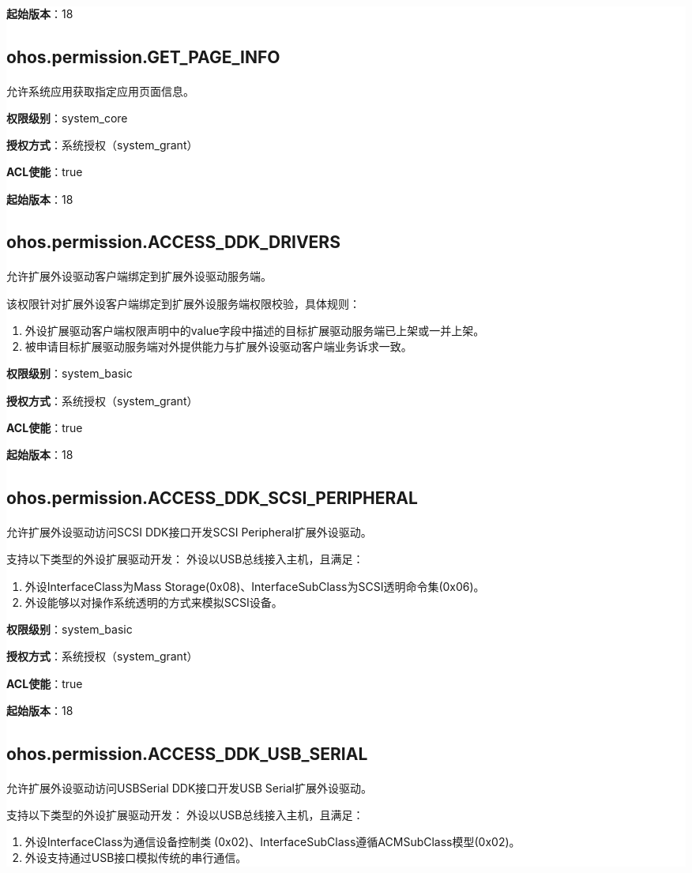 **起始版本**：18

## ohos.permission.GET_PAGE_INFO

允许系统应用获取指定应用页面信息。

**权限级别**：system_core

**授权方式**：系统授权（system_grant）

**ACL使能**：true

**起始版本**：18

## ohos.permission.ACCESS_DDK_DRIVERS

允许扩展外设驱动客户端绑定到扩展外设驱动服务端。

该权限针对扩展外设客户端绑定到扩展外设服务端权限校验，具体规则：

1. 外设扩展驱动客户端权限声明中的value字段中描述的目标扩展驱动服务端已上架或一并上架。
2. 被申请目标扩展驱动服务端对外提供能力与扩展外设驱动客户端业务诉求一致。

**权限级别**：system_basic

**授权方式**：系统授权（system_grant）

**ACL使能**：true

**起始版本**：18

## ohos.permission.ACCESS_DDK_SCSI_PERIPHERAL

允许扩展外设驱动访问SCSI DDK接口开发SCSI Peripheral扩展外设驱动。

支持以下类型的外设扩展驱动开发：
外设以USB总线接入主机，且满足：

1. 外设InterfaceClass为Mass Storage(0x08)、InterfaceSubClass为SCSI透明命令集(0x06)。
2. 外设能够以对操作系统透明的方式来模拟SCSI设备。

**权限级别**：system_basic

**授权方式**：系统授权（system_grant）

**ACL使能**：true

**起始版本**：18

## ohos.permission.ACCESS_DDK_USB_SERIAL

允许扩展外设驱动访问USBSerial DDK接口开发USB Serial扩展外设驱动。

支持以下类型的外设扩展驱动开发：
外设以USB总线接入主机，且满足：

1. 外设InterfaceClass为通信设备控制类 (0x02)、InterfaceSubClass遵循ACMSubClass模型(0x02)。
2. 外设支持通过USB接口模拟传统的串行通信。
